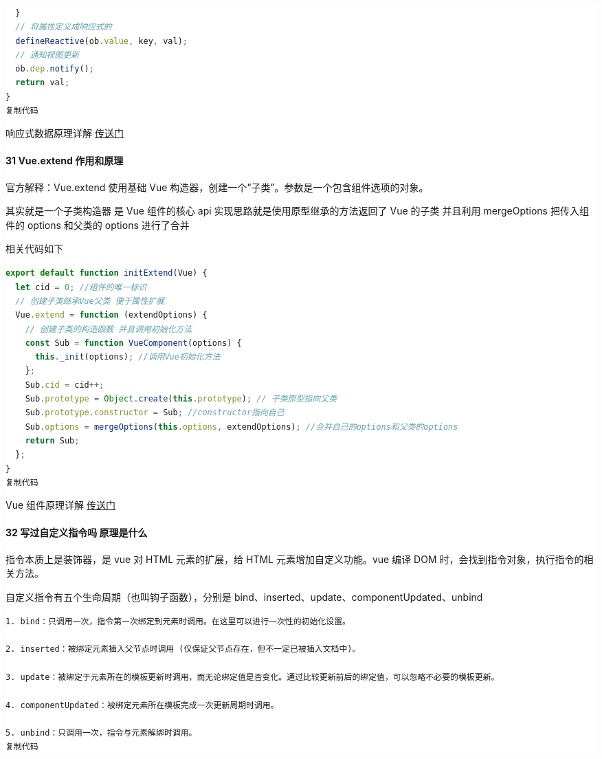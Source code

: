 ```typescript
  }
  // 将属性定义成响应式的
  defineReactive(ob.value, key, val);
  // 通知视图更新
  ob.dep.notify();
  return val;
}
复制代码
```

响应式数据原理详解 [传送门](https://juejin.cn/post/6935344605424517128)

#### 31 Vue.extend 作用和原理

官方解释：Vue.extend 使用基础 Vue 构造器，创建一个“子类”。参数是一个包含组件选项的对象。

其实就是一个子类构造器 是 Vue 组件的核心 api 实现思路就是使用原型继承的方法返回了 Vue 的子类 并且利用 mergeOptions 把传入组件的 options 和父类的 options 进行了合并

相关代码如下

```javascript
export default function initExtend(Vue) {
  let cid = 0; //组件的唯一标识
  // 创建子类继承Vue父类 便于属性扩展
  Vue.extend = function (extendOptions) {
    // 创建子类的构造函数 并且调用初始化方法
    const Sub = function VueComponent(options) {
      this._init(options); //调用Vue初始化方法
    };
    Sub.cid = cid++;
    Sub.prototype = Object.create(this.prototype); // 子类原型指向父类
    Sub.prototype.constructor = Sub; //constructor指向自己
    Sub.options = mergeOptions(this.options, extendOptions); //合并自己的options和父类的options
    return Sub;
  };
}
复制代码
```

Vue 组件原理详解 [传送门](https://juejin.cn/post/6954173708344770591)

#### 32 写过自定义指令吗 原理是什么

指令本质上是装饰器，是 vue 对 HTML 元素的扩展，给 HTML 元素增加自定义功能。vue 编译 DOM 时，会找到指令对象，执行指令的相关方法。

自定义指令有五个生命周期（也叫钩子函数），分别是 bind、inserted、update、componentUpdated、unbind

```
1. bind：只调用一次，指令第一次绑定到元素时调用。在这里可以进行一次性的初始化设置。

2. inserted：被绑定元素插入父节点时调用 (仅保证父节点存在，但不一定已被插入文档中)。

3. update：被绑定于元素所在的模板更新时调用，而无论绑定值是否变化。通过比较更新前后的绑定值，可以忽略不必要的模板更新。

4. componentUpdated：被绑定元素所在模板完成一次更新周期时调用。

5. unbind：只调用一次，指令与元素解绑时调用。
复制代码
```
